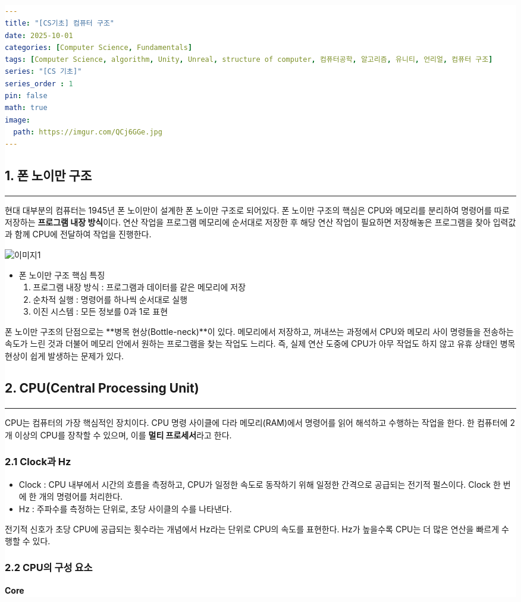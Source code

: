 ```yaml
---
title: "[CS기초] 컴퓨터 구조"
date: 2025-10-01
categories: [Computer Science, Fundamentals]
tags: [Computer Science, algorithm, Unity, Unreal, structure of computer, 컴퓨터공학, 알고리즘, 유니티, 언리얼, 컴퓨터 구조]
series: "[CS 기초]"
series_order : 1
pin: false
math: true
image:
  path: https://imgur.com/QCj6GGe.jpg
---
```


## 1. 폰 노이만 구조

---

현대 대부분의 컴퓨터는 1945년 폰 노이만이 설계한 폰 노이만 구조로 되어있다. 폰 노이만 구조의 핵심은 CPU와 메모리를 분리하여 명령어를 따로 저장하는 **프로그램 내장 방식**이다.  연산 작업을 프로그램 메모리에 순서대로 저장한 후 해당 연산 작업이 필요하면 저장해놓은 프로그램을 찾아 입력값과 함께 CPU에 전달하여 작업을 진행한다.

![이미지1](https://imgur.com/sql0Y9O.jpg)

- 폰 노이만 구조 핵심 특징
  1. 프로그램 내장 방식 : 프로그램과 데이터를 같은 메모리에 저장
  2. 순차적 실행 : 명령어를 하나씩 순서대로 실행
  3. 이진 시스템 : 모든 정보를 0과 1로 표현

폰 노이만 구조의 단점으로는 **병목 현상(Bottle-neck)**이 있다. 메모리에서 저장하고, 꺼내쓰는 과정에서 CPU와 메모리 사이 명령들을 전송하는 속도가 느린 것과 더불어 메모리 안에서 원하는 프로그램을 찾는 작업도 느리다. 즉, 실제 연산 도중에 CPU가 아무 작업도 하지 않고 유휴 상태인 병목 현상이 쉽게 발생하는 문제가 있다.

## 2. CPU(Central Processing Unit)

---

CPU는 컴퓨터의 가장 핵심적인 장치이다. CPU 명령 사이클에 다라 메모리(RAM)에서 명령어를 읽어 해석하고 수행하는 작업을 한다. 한 컴퓨터에 2개 이상의 CPU를 장착할 수 있으며, 이를 **멀티 프로세서**라고 한다.

### 2.1 Clock과 Hz

- Clock
  : CPU 내부에서 시간의 흐름을 측정하고, CPU가 일정한 속도로 동작하기 위해 일정한 간격으로 공급되는 전기적 펄스이다. Clock 한 번에 한 개의 명령어를 처리한다.
- Hz
  : 주파수를 측정하는 단위로, 초당 사이클의 수를 나타낸다.

전기적 신호가 초당 CPU에 공급되는 횟수라는 개념에서 Hz라는 단위로 CPU의 속도를 표현한다. Hz가 높을수록 CPU는 더 많은 연산을 빠르게 수행할 수 있다.

### 2.2 CPU의 구성 요소

**Core**
